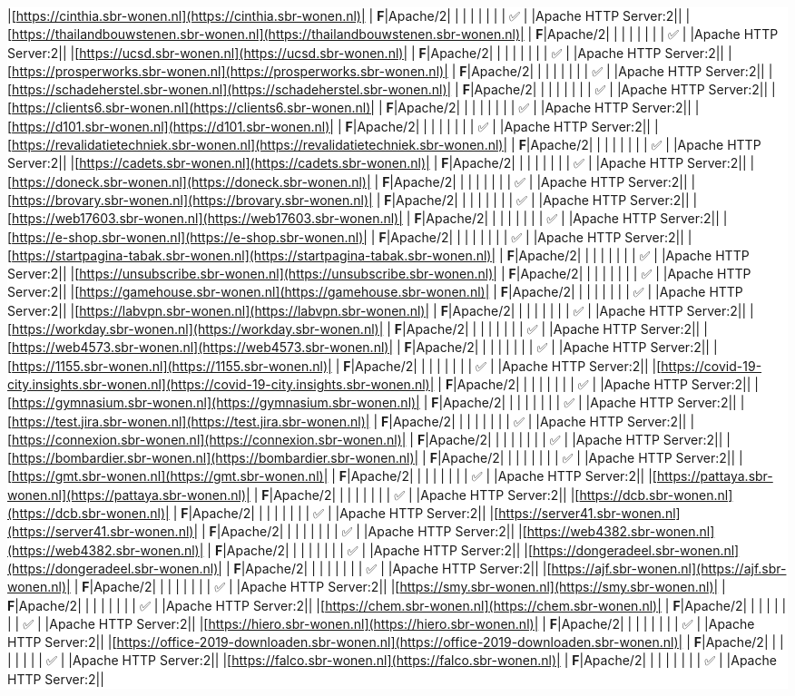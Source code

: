 |[https://cinthia.sbr-wonen.nl](https://cinthia.sbr-wonen.nl)| | **F**|Apache/2| | | | | | | | :white_check_mark: | |Apache HTTP Server:2||
|[https://thailandbouwstenen.sbr-wonen.nl](https://thailandbouwstenen.sbr-wonen.nl)| | **F**|Apache/2| | | | | | | | :white_check_mark: | |Apache HTTP Server:2||
|[https://ucsd.sbr-wonen.nl](https://ucsd.sbr-wonen.nl)| | **F**|Apache/2| | | | | | | | :white_check_mark: | |Apache HTTP Server:2||
|[https://prosperworks.sbr-wonen.nl](https://prosperworks.sbr-wonen.nl)| | **F**|Apache/2| | | | | | | | :white_check_mark: | |Apache HTTP Server:2||
|[https://schadeherstel.sbr-wonen.nl](https://schadeherstel.sbr-wonen.nl)| | **F**|Apache/2| | | | | | | | :white_check_mark: | |Apache HTTP Server:2||
|[https://clients6.sbr-wonen.nl](https://clients6.sbr-wonen.nl)| | **F**|Apache/2| | | | | | | | :white_check_mark: | |Apache HTTP Server:2||
|[https://d101.sbr-wonen.nl](https://d101.sbr-wonen.nl)| | **F**|Apache/2| | | | | | | | :white_check_mark: | |Apache HTTP Server:2||
|[https://revalidatietechniek.sbr-wonen.nl](https://revalidatietechniek.sbr-wonen.nl)| | **F**|Apache/2| | | | | | | | :white_check_mark: | |Apache HTTP Server:2||
|[https://cadets.sbr-wonen.nl](https://cadets.sbr-wonen.nl)| | **F**|Apache/2| | | | | | | | :white_check_mark: | |Apache HTTP Server:2||
|[https://doneck.sbr-wonen.nl](https://doneck.sbr-wonen.nl)| | **F**|Apache/2| | | | | | | | :white_check_mark: | |Apache HTTP Server:2||
|[https://brovary.sbr-wonen.nl](https://brovary.sbr-wonen.nl)| | **F**|Apache/2| | | | | | | | :white_check_mark: | |Apache HTTP Server:2||
|[https://web17603.sbr-wonen.nl](https://web17603.sbr-wonen.nl)| | **F**|Apache/2| | | | | | | | :white_check_mark: | |Apache HTTP Server:2||
|[https://e-shop.sbr-wonen.nl](https://e-shop.sbr-wonen.nl)| | **F**|Apache/2| | | | | | | | :white_check_mark: | |Apache HTTP Server:2||
|[https://startpagina-tabak.sbr-wonen.nl](https://startpagina-tabak.sbr-wonen.nl)| | **F**|Apache/2| | | | | | | | :white_check_mark: | |Apache HTTP Server:2||
|[https://unsubscribe.sbr-wonen.nl](https://unsubscribe.sbr-wonen.nl)| | **F**|Apache/2| | | | | | | | :white_check_mark: | |Apache HTTP Server:2||
|[https://gamehouse.sbr-wonen.nl](https://gamehouse.sbr-wonen.nl)| | **F**|Apache/2| | | | | | | | :white_check_mark: | |Apache HTTP Server:2||
|[https://labvpn.sbr-wonen.nl](https://labvpn.sbr-wonen.nl)| | **F**|Apache/2| | | | | | | | :white_check_mark: | |Apache HTTP Server:2||
|[https://workday.sbr-wonen.nl](https://workday.sbr-wonen.nl)| | **F**|Apache/2| | | | | | | | :white_check_mark: | |Apache HTTP Server:2||
|[https://web4573.sbr-wonen.nl](https://web4573.sbr-wonen.nl)| | **F**|Apache/2| | | | | | | | :white_check_mark: | |Apache HTTP Server:2||
|[https://1155.sbr-wonen.nl](https://1155.sbr-wonen.nl)| | **F**|Apache/2| | | | | | | | :white_check_mark: | |Apache HTTP Server:2||
|[https://covid-19-city.insights.sbr-wonen.nl](https://covid-19-city.insights.sbr-wonen.nl)| | **F**|Apache/2| | | | | | | | :white_check_mark: | |Apache HTTP Server:2||
|[https://gymnasium.sbr-wonen.nl](https://gymnasium.sbr-wonen.nl)| | **F**|Apache/2| | | | | | | | :white_check_mark: | |Apache HTTP Server:2||
|[https://test.jira.sbr-wonen.nl](https://test.jira.sbr-wonen.nl)| | **F**|Apache/2| | | | | | | | :white_check_mark: | |Apache HTTP Server:2||
|[https://connexion.sbr-wonen.nl](https://connexion.sbr-wonen.nl)| | **F**|Apache/2| | | | | | | | :white_check_mark: | |Apache HTTP Server:2||
|[https://bombardier.sbr-wonen.nl](https://bombardier.sbr-wonen.nl)| | **F**|Apache/2| | | | | | | | :white_check_mark: | |Apache HTTP Server:2||
|[https://gmt.sbr-wonen.nl](https://gmt.sbr-wonen.nl)| | **F**|Apache/2| | | | | | | | :white_check_mark: | |Apache HTTP Server:2||
|[https://pattaya.sbr-wonen.nl](https://pattaya.sbr-wonen.nl)| | **F**|Apache/2| | | | | | | | :white_check_mark: | |Apache HTTP Server:2||
|[https://dcb.sbr-wonen.nl](https://dcb.sbr-wonen.nl)| | **F**|Apache/2| | | | | | | | :white_check_mark: | |Apache HTTP Server:2||
|[https://server41.sbr-wonen.nl](https://server41.sbr-wonen.nl)| | **F**|Apache/2| | | | | | | | :white_check_mark: | |Apache HTTP Server:2||
|[https://web4382.sbr-wonen.nl](https://web4382.sbr-wonen.nl)| | **F**|Apache/2| | | | | | | | :white_check_mark: | |Apache HTTP Server:2||
|[https://dongeradeel.sbr-wonen.nl](https://dongeradeel.sbr-wonen.nl)| | **F**|Apache/2| | | | | | | | :white_check_mark: | |Apache HTTP Server:2||
|[https://ajf.sbr-wonen.nl](https://ajf.sbr-wonen.nl)| | **F**|Apache/2| | | | | | | | :white_check_mark: | |Apache HTTP Server:2||
|[https://smy.sbr-wonen.nl](https://smy.sbr-wonen.nl)| | **F**|Apache/2| | | | | | | | :white_check_mark: | |Apache HTTP Server:2||
|[https://chem.sbr-wonen.nl](https://chem.sbr-wonen.nl)| | **F**|Apache/2| | | | | | | | :white_check_mark: | |Apache HTTP Server:2||
|[https://hiero.sbr-wonen.nl](https://hiero.sbr-wonen.nl)| | **F**|Apache/2| | | | | | | | :white_check_mark: | |Apache HTTP Server:2||
|[https://office-2019-downloaden.sbr-wonen.nl](https://office-2019-downloaden.sbr-wonen.nl)| | **F**|Apache/2| | | | | | | | :white_check_mark: | |Apache HTTP Server:2||
|[https://falco.sbr-wonen.nl](https://falco.sbr-wonen.nl)| | **F**|Apache/2| | | | | | | | :white_check_mark: | |Apache HTTP Server:2||